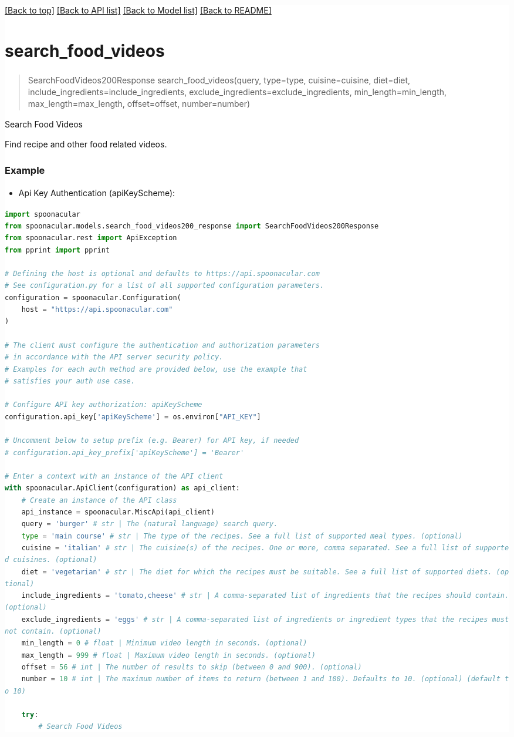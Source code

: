 [[Back to top]](#) [[Back to API list]](../README.md#documentation-for-api-endpoints) [[Back to Model list]](../README.md#documentation-for-models) [[Back to README]](../README.md)

# **search_food_videos**
> SearchFoodVideos200Response search_food_videos(query, type=type, cuisine=cuisine, diet=diet, include_ingredients=include_ingredients, exclude_ingredients=exclude_ingredients, min_length=min_length, max_length=max_length, offset=offset, number=number)

Search Food Videos

Find recipe and other food related videos.

### Example

* Api Key Authentication (apiKeyScheme):

```python
import spoonacular
from spoonacular.models.search_food_videos200_response import SearchFoodVideos200Response
from spoonacular.rest import ApiException
from pprint import pprint

# Defining the host is optional and defaults to https://api.spoonacular.com
# See configuration.py for a list of all supported configuration parameters.
configuration = spoonacular.Configuration(
    host = "https://api.spoonacular.com"
)

# The client must configure the authentication and authorization parameters
# in accordance with the API server security policy.
# Examples for each auth method are provided below, use the example that
# satisfies your auth use case.

# Configure API key authorization: apiKeyScheme
configuration.api_key['apiKeyScheme'] = os.environ["API_KEY"]

# Uncomment below to setup prefix (e.g. Bearer) for API key, if needed
# configuration.api_key_prefix['apiKeyScheme'] = 'Bearer'

# Enter a context with an instance of the API client
with spoonacular.ApiClient(configuration) as api_client:
    # Create an instance of the API class
    api_instance = spoonacular.MiscApi(api_client)
    query = 'burger' # str | The (natural language) search query.
    type = 'main course' # str | The type of the recipes. See a full list of supported meal types. (optional)
    cuisine = 'italian' # str | The cuisine(s) of the recipes. One or more, comma separated. See a full list of supported cuisines. (optional)
    diet = 'vegetarian' # str | The diet for which the recipes must be suitable. See a full list of supported diets. (optional)
    include_ingredients = 'tomato,cheese' # str | A comma-separated list of ingredients that the recipes should contain. (optional)
    exclude_ingredients = 'eggs' # str | A comma-separated list of ingredients or ingredient types that the recipes must not contain. (optional)
    min_length = 0 # float | Minimum video length in seconds. (optional)
    max_length = 999 # float | Maximum video length in seconds. (optional)
    offset = 56 # int | The number of results to skip (between 0 and 900). (optional)
    number = 10 # int | The maximum number of items to return (between 1 and 100). Defaults to 10. (optional) (default to 10)

    try:
        # Search Food Videos
```